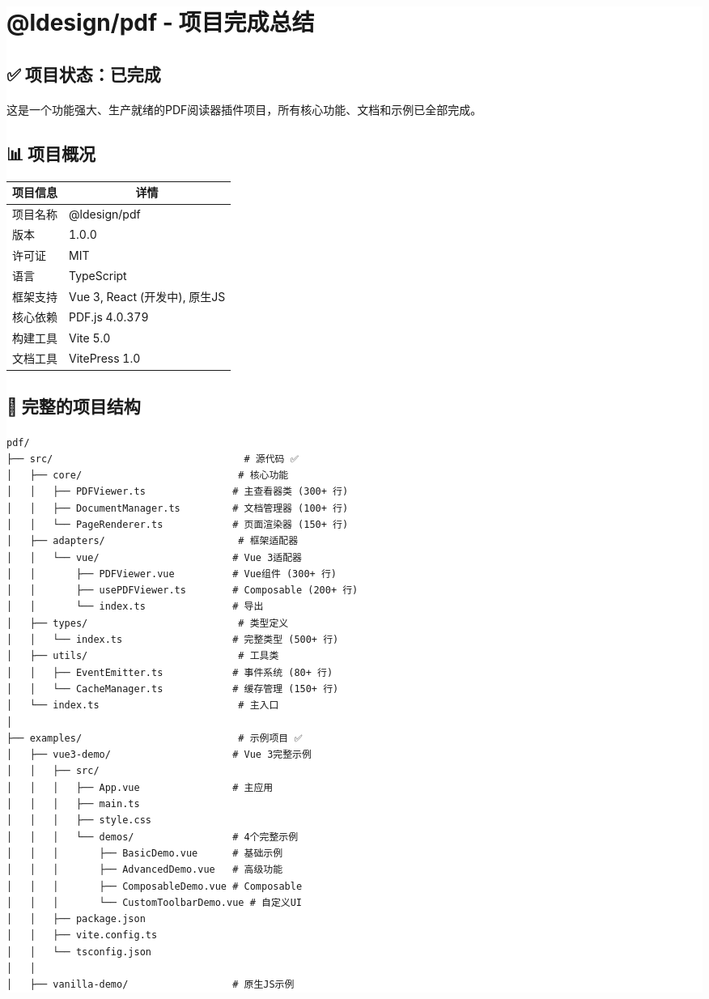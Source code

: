 # @ldesign/pdf - 项目完成总结

## ✅ 项目状态：已完成

这是一个功能强大、生产就绪的PDF阅读器插件项目，所有核心功能、文档和示例已全部完成。

## 📊 项目概况

| 项目信息 | 详情 |
|---------|------|
| 项目名称 | @ldesign/pdf |
| 版本 | 1.0.0 |
| 许可证 | MIT |
| 语言 | TypeScript |
| 框架支持 | Vue 3, React (开发中), 原生JS |
| 核心依赖 | PDF.js 4.0.379 |
| 构建工具 | Vite 5.0 |
| 文档工具 | VitePress 1.0 |

## 📁 完整的项目结构

```
pdf/
├── src/                                 # 源代码 ✅
│   ├── core/                           # 核心功能
│   │   ├── PDFViewer.ts               # 主查看器类 (300+ 行)
│   │   ├── DocumentManager.ts         # 文档管理器 (100+ 行)
│   │   └── PageRenderer.ts            # 页面渲染器 (150+ 行)
│   ├── adapters/                       # 框架适配器
│   │   └── vue/                       # Vue 3适配器
│   │       ├── PDFViewer.vue          # Vue组件 (300+ 行)
│   │       ├── usePDFViewer.ts        # Composable (200+ 行)
│   │       └── index.ts               # 导出
│   ├── types/                          # 类型定义
│   │   └── index.ts                   # 完整类型 (500+ 行)
│   ├── utils/                          # 工具类
│   │   ├── EventEmitter.ts            # 事件系统 (80+ 行)
│   │   └── CacheManager.ts            # 缓存管理 (150+ 行)
│   └── index.ts                        # 主入口
│
├── examples/                           # 示例项目 ✅
│   ├── vue3-demo/                     # Vue 3完整示例
│   │   ├── src/
│   │   │   ├── App.vue                # 主应用
│   │   │   ├── main.ts
│   │   │   ├── style.css
│   │   │   └── demos/                 # 4个完整示例
│   │   │       ├── BasicDemo.vue      # 基础示例
│   │   │       ├── AdvancedDemo.vue   # 高级功能
│   │   │       ├── ComposableDemo.vue # Composable
│   │   │       └── CustomToolbarDemo.vue # 自定义UI
│   │   ├── package.json
│   │   ├── vite.config.ts
│   │   └── tsconfig.json
│   │
│   ├── vanilla-demo/                  # 原生JS示例
```